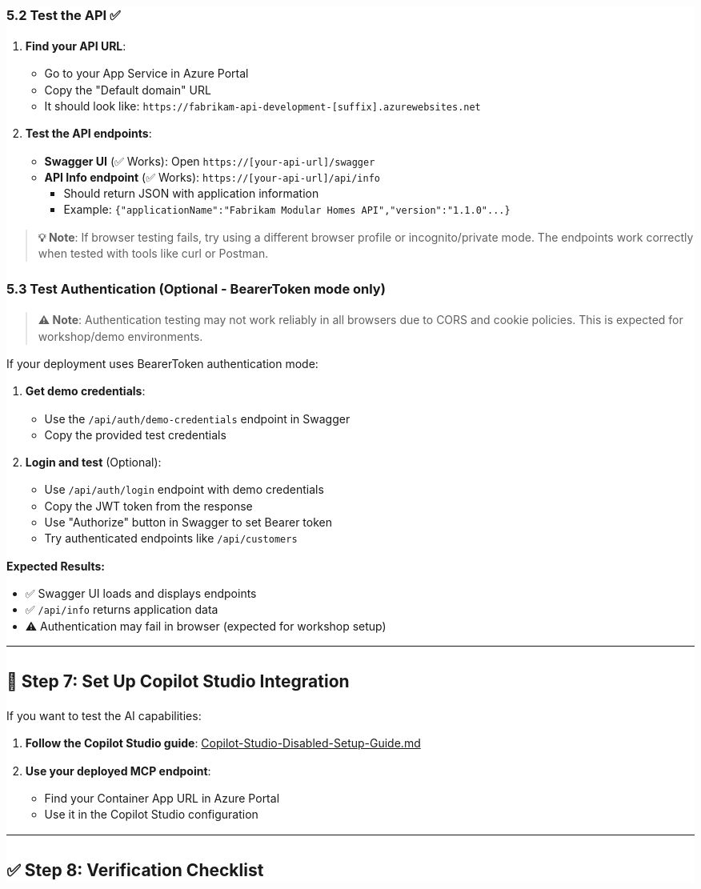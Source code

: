 ### 5.2 Test the API ✅

1. **Find your API URL**:
   - Go to your App Service in Azure Portal
   - Copy the "Default domain" URL
   - It should look like: `https://fabrikam-api-development-[suffix].azurewebsites.net`

2. **Test the API endpoints**:
   - **Swagger UI** (✅ Works): Open `https://[your-api-url]/swagger`
   - **API Info endpoint** (✅ Works): `https://[your-api-url]/api/info`
     - Should return JSON with application information
     - Example: `{"applicationName":"Fabrikam Modular Homes API","version":"1.1.0"...}`

> **💡 Note**: If browser testing fails, try using a different browser profile or incognito/private mode. The endpoints work correctly when tested with tools like curl or Postman.

### 5.3 Test Authentication (Optional - BearerToken mode only)

> **⚠️ Note**: Authentication testing may not work reliably in all browsers due to CORS and cookie policies. This is expected for workshop/demo environments.

If your deployment uses BearerToken authentication mode:

1. **Get demo credentials**:
   - Use the `/api/auth/demo-credentials` endpoint in Swagger
   - Copy the provided test credentials

2. **Login and test** (Optional):
   - Use `/api/auth/login` endpoint with demo credentials
   - Copy the JWT token from the response
   - Use "Authorize" button in Swagger to set Bearer token
   - Try authenticated endpoints like `/api/customers`

**Expected Results:**
- ✅ Swagger UI loads and displays endpoints
- ✅ `/api/info` returns application data
- ⚠️ Authentication may fail in browser (expected for workshop setup)

---

## 🤖 Step 7: Set Up Copilot Studio Integration

If you want to test the AI capabilities:

1. **Follow the Copilot Studio guide**: [Copilot-Studio-Disabled-Setup-Guide.md](./Copilot-Studio-Disabled-Setup-Guide.md)

2. **Use your deployed MCP endpoint**:
   - Find your Container App URL in Azure Portal
   - Use it in the Copilot Studio configuration

---

## ✅ Step 8: Verification Checklist
